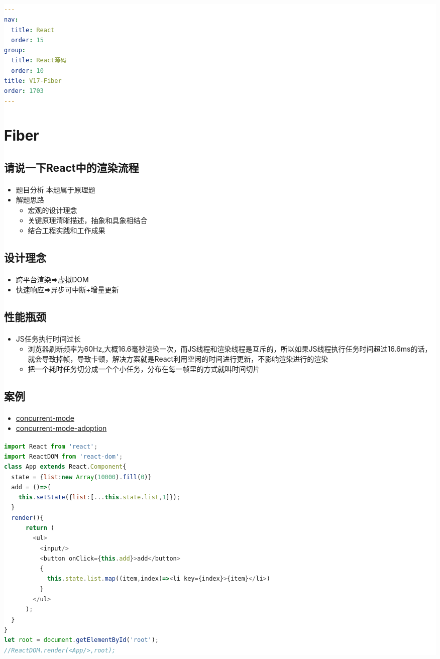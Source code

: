 ```yaml
---
nav:
  title: React
  order: 15
group:
  title: React源码
  order: 10
title: V17-Fiber
order: 1703
---
```


# Fiber

## 请说一下React中的渲染流程

- 题目分析 本题属于原理题
- 解题思路
  - 宏观的设计理念
  - 关键原理清晰描述，抽象和具象相结合
  - 结合工程实践和工作成果

## 设计理念

- 跨平台渲染=>虚拟DOM
- 快速响应=>异步可中断+增量更新

## 性能瓶颈

- JS任务执行时间过长
  - 浏览器刷新频率为60Hz,大概16.6毫秒渲染一次，而JS线程和渲染线程是互斥的，所以如果JS线程执行任务时间超过16.6ms的话，就会导致掉帧，导致卡顿，解决方案就是React利用空闲的时间进行更新，不影响渲染进行的渲染
  - 把一个耗时任务切分成一个个小任务，分布在每一帧里的方式就叫时间切片

## 案例

- [concurrent-mode](https://zh-hans.reactjs.org/docs/concurrent-mode-intro.html)
- [concurrent-mode-adoption](https://zh-hans.reactjs.org/docs/concurrent-mode-adoption.html)

```js
import React from 'react';
import ReactDOM from 'react-dom';
class App extends React.Component{
  state = {list:new Array(10000).fill(0)}
  add = ()=>{
    this.setState({list:[...this.state.list,1]});
  }
  render(){
      return (
        <ul>
          <input/>
          <button onClick={this.add}>add</button>
          {
            this.state.list.map((item,index)=><li key={index}>{item}</li>)
          }
        </ul>
      );
  }
}
let root = document.getElementById('root');
//ReactDOM.render(<App/>,root);
```